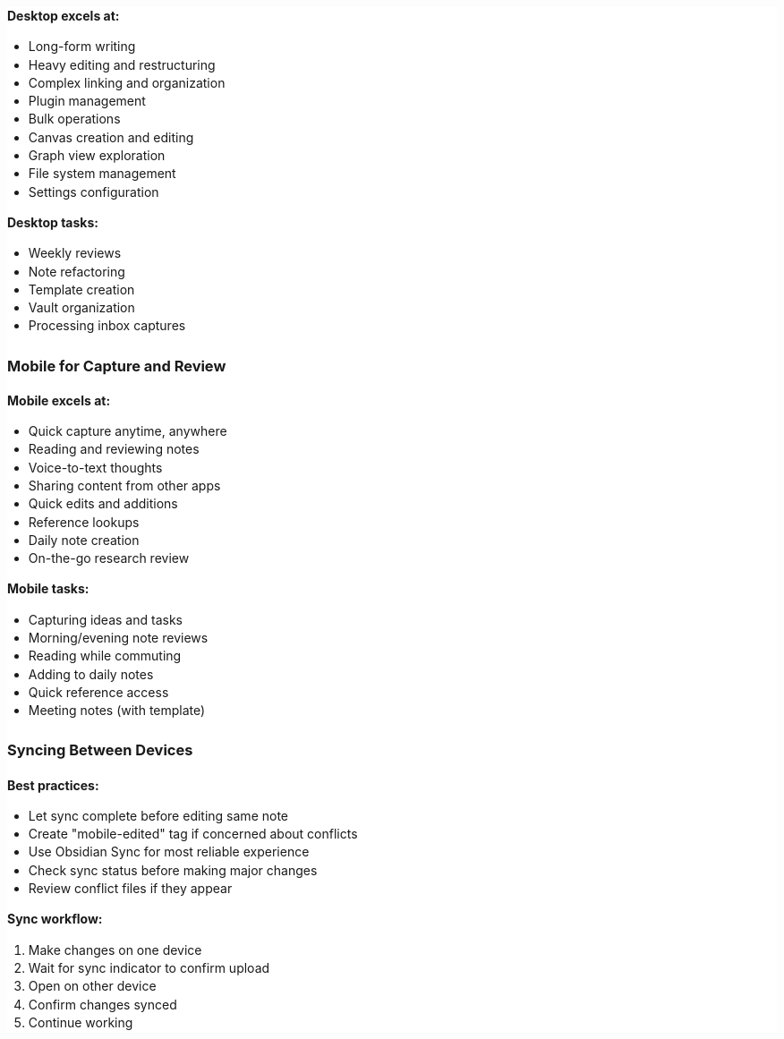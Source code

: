 **Desktop excels at:**
- Long-form writing
- Heavy editing and restructuring
- Complex linking and organization
- Plugin management
- Bulk operations
- Canvas creation and editing
- Graph view exploration
- File system management
- Settings configuration

**Desktop tasks:**
- Weekly reviews
- Note refactoring
- Template creation
- Vault organization
- Processing inbox captures

### Mobile for Capture and Review

**Mobile excels at:**
- Quick capture anytime, anywhere
- Reading and reviewing notes
- Voice-to-text thoughts
- Sharing content from other apps
- Quick edits and additions
- Reference lookups
- Daily note creation
- On-the-go research review

**Mobile tasks:**
- Capturing ideas and tasks
- Morning/evening note reviews
- Reading while commuting
- Adding to daily notes
- Quick reference access
- Meeting notes (with template)

### Syncing Between Devices

**Best practices:**
- Let sync complete before editing same note
- Create "mobile-edited" tag if concerned about conflicts
- Use Obsidian Sync for most reliable experience
- Check sync status before making major changes
- Review conflict files if they appear

**Sync workflow:**
1. Make changes on one device
2. Wait for sync indicator to confirm upload
3. Open on other device
4. Confirm changes synced
5. Continue working
